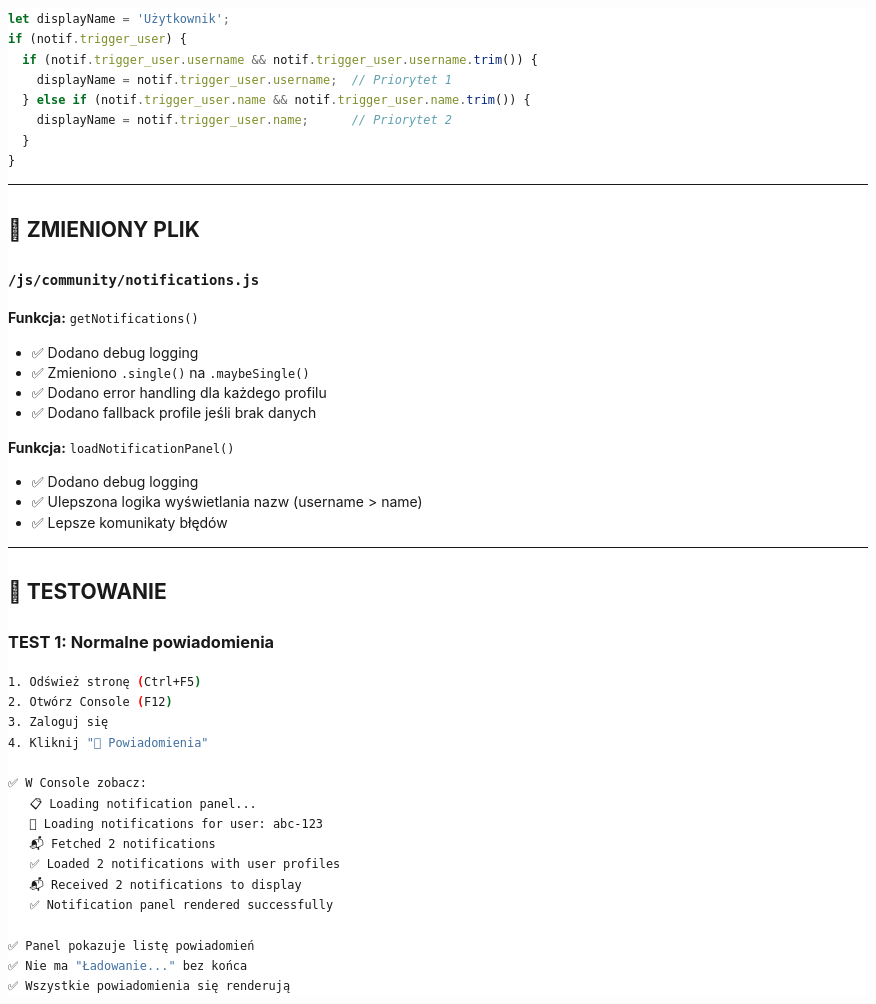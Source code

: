 ```javascript
let displayName = 'Użytkownik';
if (notif.trigger_user) {
  if (notif.trigger_user.username && notif.trigger_user.username.trim()) {
    displayName = notif.trigger_user.username;  // Priorytet 1
  } else if (notif.trigger_user.name && notif.trigger_user.name.trim()) {
    displayName = notif.trigger_user.name;      // Priorytet 2
  }
}
```

---

## 📁 ZMIENIONY PLIK

### `/js/community/notifications.js`

**Funkcja:** `getNotifications()`
- ✅ Dodano debug logging
- ✅ Zmieniono `.single()` na `.maybeSingle()`
- ✅ Dodano error handling dla każdego profilu
- ✅ Dodano fallback profile jeśli brak danych

**Funkcja:** `loadNotificationPanel()`
- ✅ Dodano debug logging
- ✅ Ulepszona logika wyświetlania nazw (username > name)
- ✅ Lepsze komunikaty błędów

---

## 🧪 TESTOWANIE

### TEST 1: Normalne powiadomienia

```bash
1. Odśwież stronę (Ctrl+F5)
2. Otwórz Console (F12)
3. Zaloguj się
4. Kliknij "🔔 Powiadomienia"

✅ W Console zobacz:
   📋 Loading notification panel...
   🔔 Loading notifications for user: abc-123
   📬 Fetched 2 notifications
   ✅ Loaded 2 notifications with user profiles
   📬 Received 2 notifications to display
   ✅ Notification panel rendered successfully

✅ Panel pokazuje listę powiadomień
✅ Nie ma "Ładowanie..." bez końca
✅ Wszystkie powiadomienia się renderują
```
